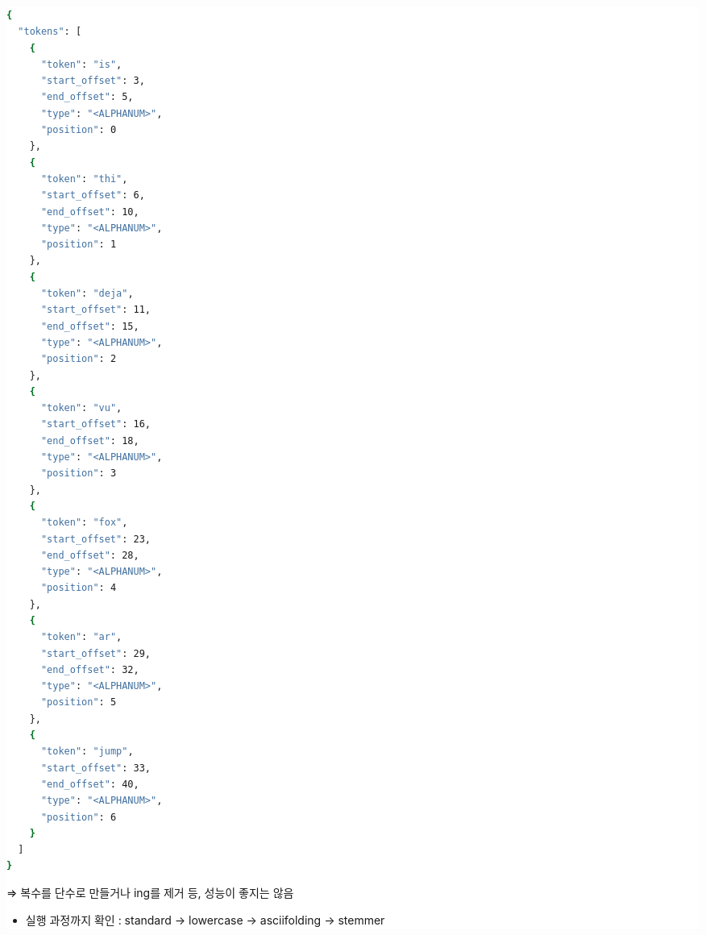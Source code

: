 ```bash
{
  "tokens": [
    {
      "token": "is",
      "start_offset": 3,
      "end_offset": 5,
      "type": "<ALPHANUM>",
      "position": 0
    },
    {
      "token": "thi",
      "start_offset": 6,
      "end_offset": 10,
      "type": "<ALPHANUM>",
      "position": 1
    },
    {
      "token": "deja",
      "start_offset": 11,
      "end_offset": 15,
      "type": "<ALPHANUM>",
      "position": 2
    },
    {
      "token": "vu",
      "start_offset": 16,
      "end_offset": 18,
      "type": "<ALPHANUM>",
      "position": 3
    },
    {
      "token": "fox",
      "start_offset": 23,
      "end_offset": 28,
      "type": "<ALPHANUM>",
      "position": 4
    },
    {
      "token": "ar",
      "start_offset": 29,
      "end_offset": 32,
      "type": "<ALPHANUM>",
      "position": 5
    },
    {
      "token": "jump",
      "start_offset": 33,
      "end_offset": 40,
      "type": "<ALPHANUM>",
      "position": 6
    }
  ]
}
```
⇒ 복수를 단수로 만들거나 ing를 제거 등, 성능이 좋지는 않음

- 실행 과정까지 확인 : standard → lowercase → asciifolding → stemmer